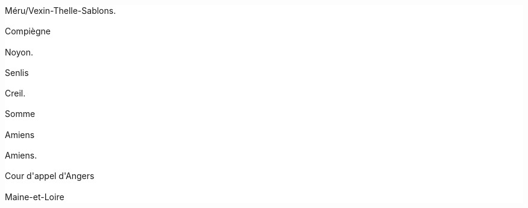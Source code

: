 </td>
      <td align="center">

Méru/Vexin-Thelle-Sablons.

</td>
    </tr>
    <tr>
      <td align="center">

Compiègne

</td>
      <td align="center">

Noyon.

</td>
    </tr>
    <tr>
      <td align="center">

Senlis

</td>
      <td align="center">

Creil.

</td>
    </tr>
    <tr>
      <td colspan="2" align="center">

Somme</td>
    </tr>
    <tr>
      <td align="center">

Amiens

</td>
      <td align="center">

Amiens.

</td>
    </tr>
    <tr>
      <td colspan="2" align="center">

Cour d'appel d'Angers

Maine-et-Loire

</td>
    </tr>
    <tr>
      <td align="center">
